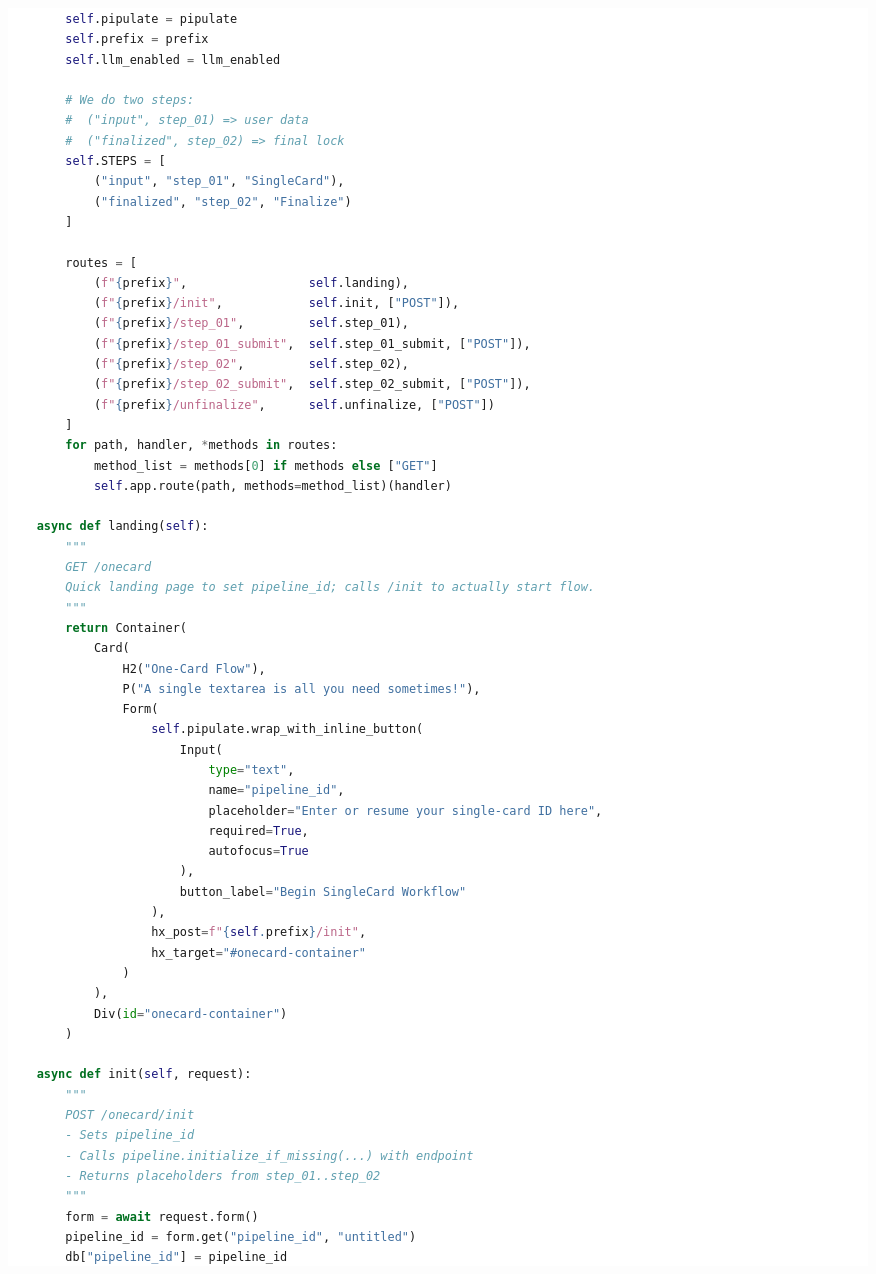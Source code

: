 ```python
        self.pipulate = pipulate
        self.prefix = prefix
        self.llm_enabled = llm_enabled

        # We do two steps:
        #  ("input", step_01) => user data
        #  ("finalized", step_02) => final lock
        self.STEPS = [
            ("input", "step_01", "SingleCard"),
            ("finalized", "step_02", "Finalize")
        ]

        routes = [
            (f"{prefix}",                 self.landing),
            (f"{prefix}/init",            self.init, ["POST"]),
            (f"{prefix}/step_01",         self.step_01),
            (f"{prefix}/step_01_submit",  self.step_01_submit, ["POST"]),
            (f"{prefix}/step_02",         self.step_02),
            (f"{prefix}/step_02_submit",  self.step_02_submit, ["POST"]),
            (f"{prefix}/unfinalize",      self.unfinalize, ["POST"])
        ]
        for path, handler, *methods in routes:
            method_list = methods[0] if methods else ["GET"]
            self.app.route(path, methods=method_list)(handler)

    async def landing(self):
        """
        GET /onecard
        Quick landing page to set pipeline_id; calls /init to actually start flow.
        """
        return Container(
            Card(
                H2("One-Card Flow"),
                P("A single textarea is all you need sometimes!"),
                Form(
                    self.pipulate.wrap_with_inline_button(
                        Input(
                            type="text",
                            name="pipeline_id",
                            placeholder="Enter or resume your single-card ID here",
                            required=True,
                            autofocus=True
                        ),
                        button_label="Begin SingleCard Workflow"
                    ),
                    hx_post=f"{self.prefix}/init",
                    hx_target="#onecard-container"
                )
            ),
            Div(id="onecard-container")
        )

    async def init(self, request):
        """
        POST /onecard/init
        - Sets pipeline_id
        - Calls pipeline.initialize_if_missing(...) with endpoint
        - Returns placeholders from step_01..step_02
        """
        form = await request.form()
        pipeline_id = form.get("pipeline_id", "untitled")
        db["pipeline_id"] = pipeline_id

```